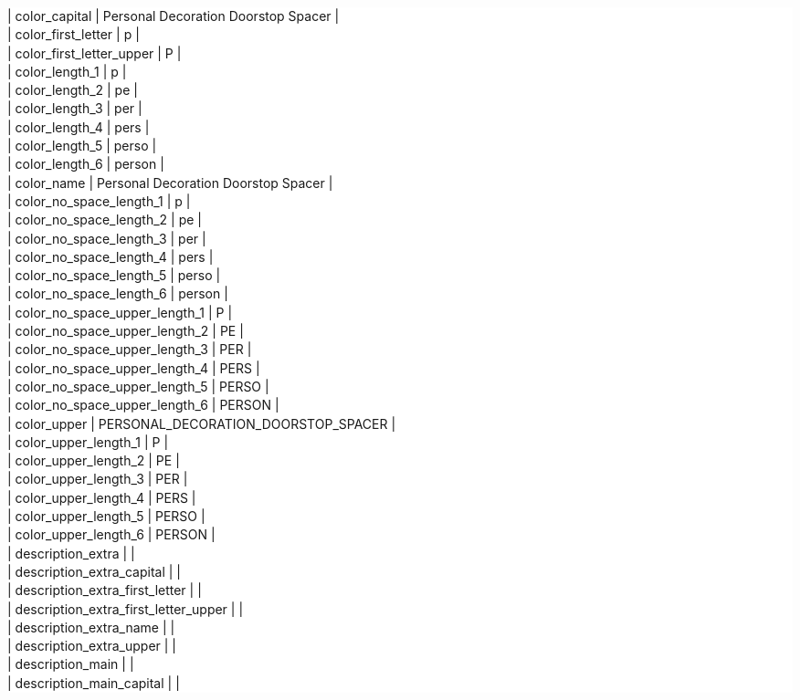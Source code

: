 | color_capital | Personal Decoration Doorstop Spacer |  
| color_first_letter | p |  
| color_first_letter_upper | P |  
| color_length_1 | p |  
| color_length_2 | pe |  
| color_length_3 | per |  
| color_length_4 | pers |  
| color_length_5 | perso |  
| color_length_6 | person |  
| color_name | Personal Decoration Doorstop Spacer |  
| color_no_space_length_1 | p |  
| color_no_space_length_2 | pe |  
| color_no_space_length_3 | per |  
| color_no_space_length_4 | pers |  
| color_no_space_length_5 | perso |  
| color_no_space_length_6 | person |  
| color_no_space_upper_length_1 | P |  
| color_no_space_upper_length_2 | PE |  
| color_no_space_upper_length_3 | PER |  
| color_no_space_upper_length_4 | PERS |  
| color_no_space_upper_length_5 | PERSO |  
| color_no_space_upper_length_6 | PERSON |  
| color_upper | PERSONAL_DECORATION_DOORSTOP_SPACER |  
| color_upper_length_1 | P |  
| color_upper_length_2 | PE |  
| color_upper_length_3 | PER |  
| color_upper_length_4 | PERS |  
| color_upper_length_5 | PERSO |  
| color_upper_length_6 | PERSON |  
| description_extra |  |  
| description_extra_capital |  |  
| description_extra_first_letter |  |  
| description_extra_first_letter_upper |  |  
| description_extra_name |  |  
| description_extra_upper |  |  
| description_main |  |  
| description_main_capital |  |  